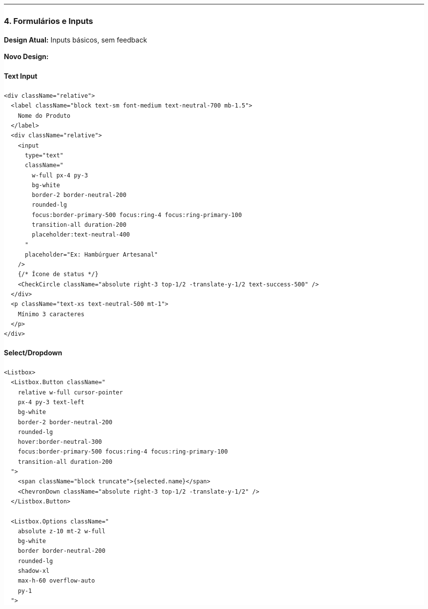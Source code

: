 ```tsx
```

---

### 4. Formulários e Inputs

**Design Atual:** Inputs básicos, sem feedback

**Novo Design:**

#### Text Input
```tsx
<div className="relative">
  <label className="block text-sm font-medium text-neutral-700 mb-1.5">
    Nome do Produto
  </label>
  <div className="relative">
    <input
      type="text"
      className="
        w-full px-4 py-3
        bg-white
        border-2 border-neutral-200
        rounded-lg
        focus:border-primary-500 focus:ring-4 focus:ring-primary-100
        transition-all duration-200
        placeholder:text-neutral-400
      "
      placeholder="Ex: Hambúrguer Artesanal"
    />
    {/* Ícone de status */}
    <CheckCircle className="absolute right-3 top-1/2 -translate-y-1/2 text-success-500" />
  </div>
  <p className="text-xs text-neutral-500 mt-1">
    Mínimo 3 caracteres
  </p>
</div>
```

#### Select/Dropdown
```tsx
<Listbox>
  <Listbox.Button className="
    relative w-full cursor-pointer
    px-4 py-3 text-left
    bg-white
    border-2 border-neutral-200
    rounded-lg
    hover:border-neutral-300
    focus:border-primary-500 focus:ring-4 focus:ring-primary-100
    transition-all duration-200
  ">
    <span className="block truncate">{selected.name}</span>
    <ChevronDown className="absolute right-3 top-1/2 -translate-y-1/2" />
  </Listbox.Button>

  <Listbox.Options className="
    absolute z-10 mt-2 w-full
    bg-white
    border border-neutral-200
    rounded-lg
    shadow-xl
    max-h-60 overflow-auto
    py-1
  ">
```